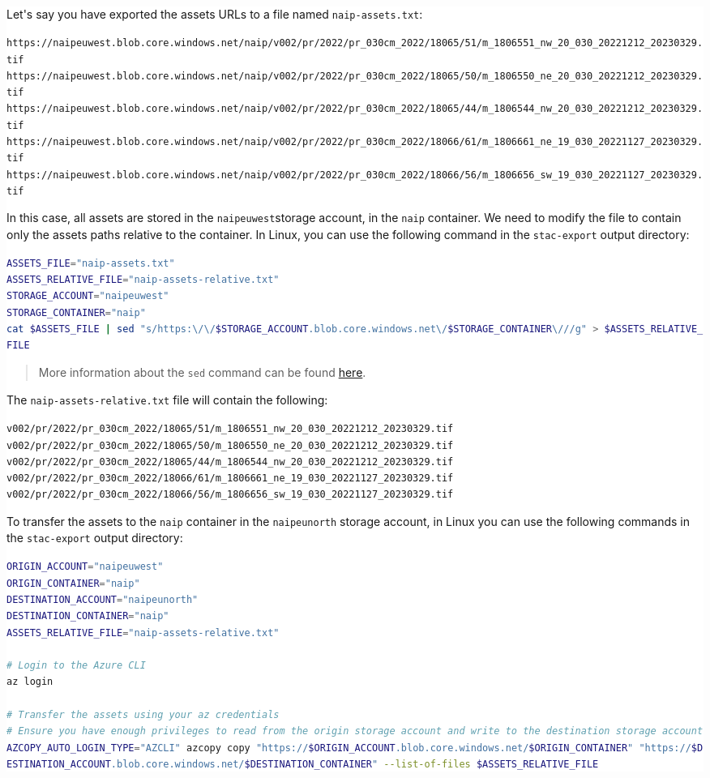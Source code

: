 Let's say you have exported the assets URLs to a file named `naip-assets.txt`:

```text
https://naipeuwest.blob.core.windows.net/naip/v002/pr/2022/pr_030cm_2022/18065/51/m_1806551_nw_20_030_20221212_20230329.tif
https://naipeuwest.blob.core.windows.net/naip/v002/pr/2022/pr_030cm_2022/18065/50/m_1806550_ne_20_030_20221212_20230329.tif
https://naipeuwest.blob.core.windows.net/naip/v002/pr/2022/pr_030cm_2022/18065/44/m_1806544_nw_20_030_20221212_20230329.tif
https://naipeuwest.blob.core.windows.net/naip/v002/pr/2022/pr_030cm_2022/18066/61/m_1806661_ne_19_030_20221127_20230329.tif
https://naipeuwest.blob.core.windows.net/naip/v002/pr/2022/pr_030cm_2022/18066/56/m_1806656_sw_19_030_20221127_20230329.tif
```

In this case, all assets are stored in the `naipeuwest`storage account, in the `naip` container. We need to modify the file to contain only the assets paths relative to the container. In Linux, you can use the following command in the `stac-export` output directory:

```bash
ASSETS_FILE="naip-assets.txt"
ASSETS_RELATIVE_FILE="naip-assets-relative.txt"
STORAGE_ACCOUNT="naipeuwest"
STORAGE_CONTAINER="naip"
cat $ASSETS_FILE | sed "s/https:\/\/$STORAGE_ACCOUNT.blob.core.windows.net\/$STORAGE_CONTAINER\///g" > $ASSETS_RELATIVE_FILE
```

> More information about the `sed` command can be found [here](https://www.gnu.org/software/sed/manual/sed.html).

The `naip-assets-relative.txt` file will contain the following:

```text
v002/pr/2022/pr_030cm_2022/18065/51/m_1806551_nw_20_030_20221212_20230329.tif
v002/pr/2022/pr_030cm_2022/18065/50/m_1806550_ne_20_030_20221212_20230329.tif
v002/pr/2022/pr_030cm_2022/18065/44/m_1806544_nw_20_030_20221212_20230329.tif
v002/pr/2022/pr_030cm_2022/18066/61/m_1806661_ne_19_030_20221127_20230329.tif
v002/pr/2022/pr_030cm_2022/18066/56/m_1806656_sw_19_030_20221127_20230329.tif
```

To transfer the assets to the `naip` container in the `naipeunorth` storage account, in Linux you can use the following commands in the `stac-export` output directory:

```bash
ORIGIN_ACCOUNT="naipeuwest"
ORIGIN_CONTAINER="naip"
DESTINATION_ACCOUNT="naipeunorth"
DESTINATION_CONTAINER="naip"
ASSETS_RELATIVE_FILE="naip-assets-relative.txt"

# Login to the Azure CLI
az login

# Transfer the assets using your az credentials
# Ensure you have enough privileges to read from the origin storage account and write to the destination storage account
AZCOPY_AUTO_LOGIN_TYPE="AZCLI" azcopy copy "https://$ORIGIN_ACCOUNT.blob.core.windows.net/$ORIGIN_CONTAINER" "https://$DESTINATION_ACCOUNT.blob.core.windows.net/$DESTINATION_CONTAINER" --list-of-files $ASSETS_RELATIVE_FILE
```

